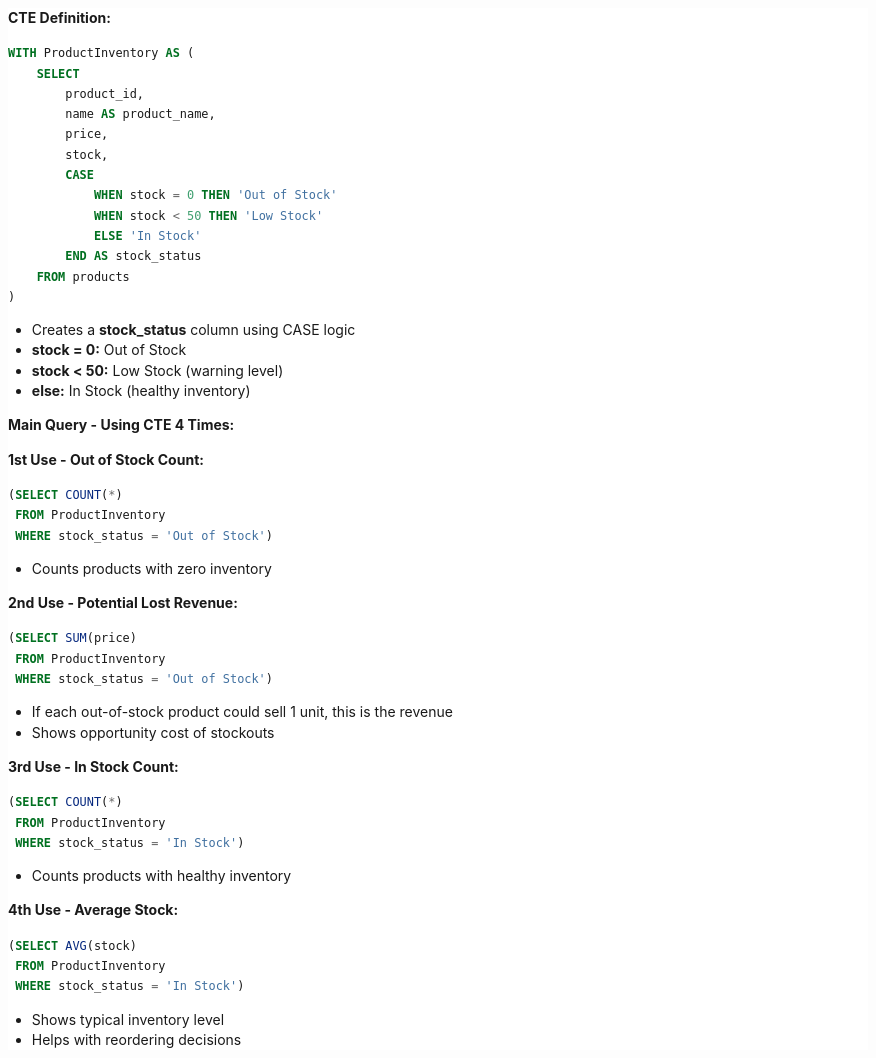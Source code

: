 **CTE Definition:**
```sql
WITH ProductInventory AS (
    SELECT 
        product_id,
        name AS product_name,
        price,
        stock,
        CASE 
            WHEN stock = 0 THEN 'Out of Stock'
            WHEN stock < 50 THEN 'Low Stock'
            ELSE 'In Stock'
        END AS stock_status
    FROM products
)
```

- Creates a **stock_status** column using CASE logic
- **stock = 0:** Out of Stock
- **stock < 50:** Low Stock (warning level)
- **else:** In Stock (healthy inventory)

**Main Query - Using CTE 4 Times:**

**1st Use - Out of Stock Count:**
```sql
(SELECT COUNT(*) 
 FROM ProductInventory 
 WHERE stock_status = 'Out of Stock')
```
- Counts products with zero inventory

**2nd Use - Potential Lost Revenue:**
```sql
(SELECT SUM(price) 
 FROM ProductInventory 
 WHERE stock_status = 'Out of Stock')
```
- If each out-of-stock product could sell 1 unit, this is the revenue
- Shows opportunity cost of stockouts

**3rd Use - In Stock Count:**
```sql
(SELECT COUNT(*) 
 FROM ProductInventory 
 WHERE stock_status = 'In Stock')
```
- Counts products with healthy inventory

**4th Use - Average Stock:**
```sql
(SELECT AVG(stock) 
 FROM ProductInventory 
 WHERE stock_status = 'In Stock')
```
- Shows typical inventory level
- Helps with reordering decisions
